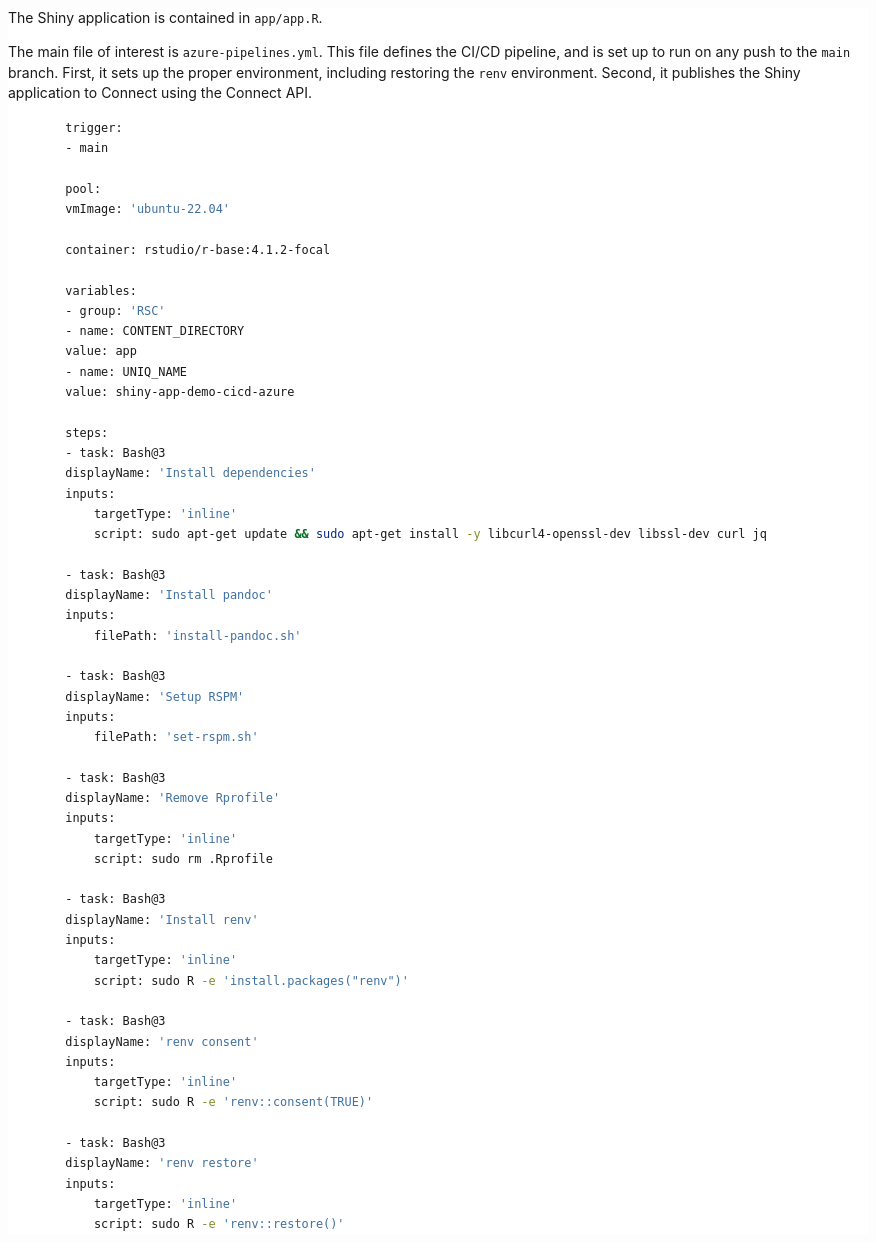 The Shiny application is contained in `app/app.R`.

The main file of interest is `azure-pipelines.yml`. This file defines the CI/CD pipeline, and is set up to run on any push to the `main` branch. First, it sets up the proper environment, including restoring the `renv` environment. Second, it publishes the Shiny application to Connect using the Connect API.

```bash
        trigger:
        - main

        pool:
        vmImage: 'ubuntu-22.04'

        container: rstudio/r-base:4.1.2-focal

        variables:
        - group: 'RSC'
        - name: CONTENT_DIRECTORY
        value: app
        - name: UNIQ_NAME
        value: shiny-app-demo-cicd-azure

        steps:
        - task: Bash@3
        displayName: 'Install dependencies'
        inputs:
            targetType: 'inline'
            script: sudo apt-get update && sudo apt-get install -y libcurl4-openssl-dev libssl-dev curl jq

        - task: Bash@3
        displayName: 'Install pandoc'
        inputs:
            filePath: 'install-pandoc.sh'

        - task: Bash@3
        displayName: 'Setup RSPM'
        inputs:
            filePath: 'set-rspm.sh'

        - task: Bash@3
        displayName: 'Remove Rprofile'
        inputs:
            targetType: 'inline'
            script: sudo rm .Rprofile

        - task: Bash@3
        displayName: 'Install renv'
        inputs:
            targetType: 'inline'
            script: sudo R -e 'install.packages("renv")'
            
        - task: Bash@3
        displayName: 'renv consent'
        inputs:
            targetType: 'inline'
            script: sudo R -e 'renv::consent(TRUE)'

        - task: Bash@3
        displayName: 'renv restore'
        inputs:
            targetType: 'inline'
            script: sudo R -e 'renv::restore()'

```
